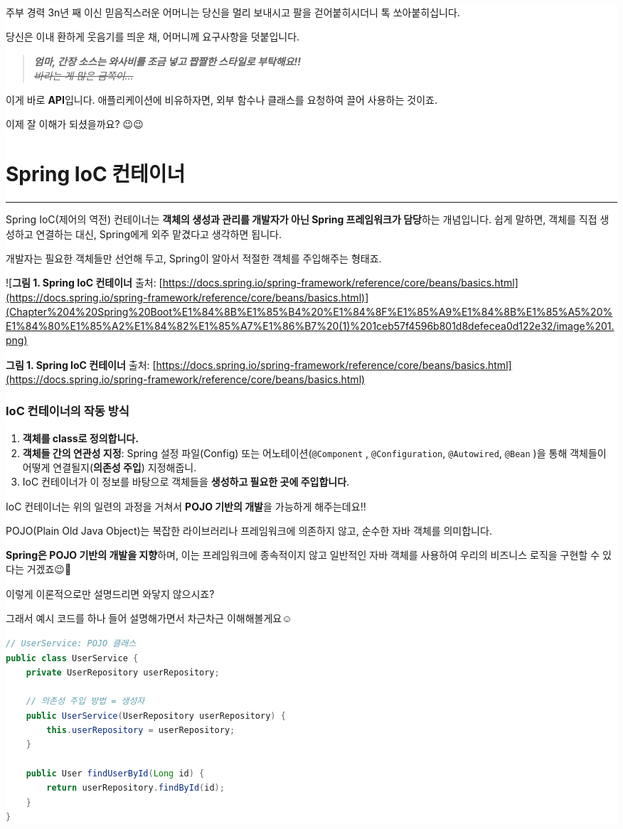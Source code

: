 주부 경력 3n년 째 이신 믿음직스러운 어머니는 당신을 멀리 보내시고 팔을 걷어붙히시더니 톡 쏘아붙히십니다. 

당신은 이내 환하게 웃음기를 띄운 채, 어머니께  요구사항을 덧붙입니다.

> ***엄마, 간장 소스는 와사비를 조금 넣고 짭짤한 스타일로 부탁해요‼️**  
~~바라는 게 많은 금쪽이…~~*
> 

이게 바로 **API**입니다. 애플리케이션에 비유하자면, 외부 함수나 클래스를 요청하여 끌어 사용하는 것이죠.

이제 잘 이해가 되셨을까요? 😉😉

# Spring IoC 컨테이너

---

Spring IoC(제어의 역전) 컨테이너는 **객체의 생성과 관리를 개발자가 아닌 Spring 프레임워크가 담당**하는 개념입니다. 쉽게 말하면, 객체를 직접 생성하고 연결하는 대신, Spring에게 외주 맡겼다고 생각하면 됩니다. 

개발자는 필요한 객체들만 선언해 두고, Spring이 알아서 적절한 객체를 주입해주는 형태죠.

![**그림 1. Spring IoC 컨테이너**
출처: [https://docs.spring.io/spring-framework/reference/core/beans/basics.html](https://docs.spring.io/spring-framework/reference/core/beans/basics.html)](Chapter%204%20Spring%20Boot%E1%84%8B%E1%85%B4%20%E1%84%8F%E1%85%A9%E1%84%8B%E1%85%A5%20%E1%84%80%E1%85%A2%E1%84%82%E1%85%A7%E1%86%B7%20(1)%201ceb57f4596b801d8defecea0d122e32/image%201.png)

**그림 1. Spring IoC 컨테이너**
출처: [https://docs.spring.io/spring-framework/reference/core/beans/basics.html](https://docs.spring.io/spring-framework/reference/core/beans/basics.html)

### IoC 컨테이너의 작동 방식

1. **객체를 class로 정의합니다.** 
2. **객체들 간의 연관성 지정**: Spring 설정 파일(Config) 또는 어노테이션(`@Component` , `@Configuration`, `@Autowired`, `@Bean` )을 통해 객체들이 어떻게 연결될지(**의존성 주입**) 지정해줍니.
3. IoC 컨테이너가 이 정보를 바탕으로 객체들을 **생성하고 필요한 곳에 주입합니다**.

IoC 컨테이너는 위의 일련의 과정을 거쳐서 **POJO 기반의 개발**을 가능하게 해주는데요‼️

POJO(Plain Old Java Object)는 복잡한 라이브러리나 프레임워크에 의존하지 않고, 순수한 자바 객체를 의미합니다. 

**Spring은 POJO 기반의 개발을 지향**하며, 이는 프레임워크에 종속적이지 않고 일반적인 자바 객체를 사용하여 우리의 비즈니스 로직을 구현할 수 있다는 거겠죠😉🥳

이렇게 이론적으로만 설명드리면 와닿지 않으시죠? 

그래서 예시 코드를 하나 들어 설명해가면서 차근차근 이해해볼게요☺️

```java
// UserService: POJO 클래스
public class UserService {
    private UserRepository userRepository;

    // 의존성 주입 방법 = 생성자
    public UserService(UserRepository userRepository) {
        this.userRepository = userRepository;
    }

    public User findUserById(Long id) {
        return userRepository.findById(id);
    }
}

```
